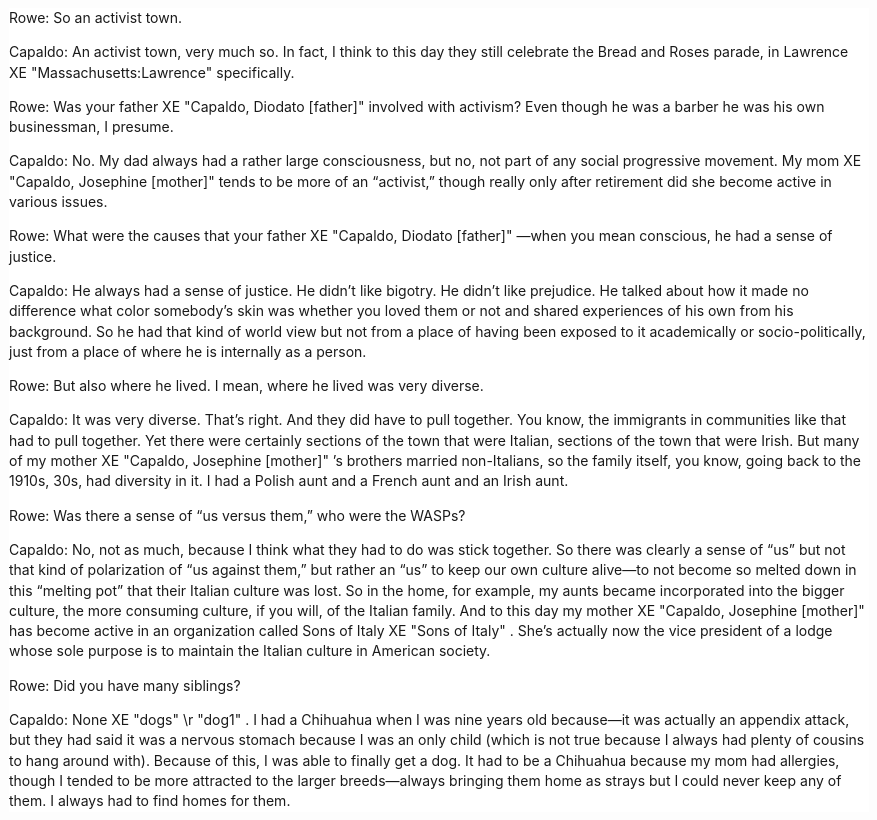 Rowe: So an activist town.

Capaldo: An activist town, very much so. In fact, I think to this day
they still celebrate the Bread and Roses parade, in Lawrence XE
"Massachusetts:Lawrence" specifically.

Rowe: Was your father XE "Capaldo, Diodato \[father\]" involved with
activism? Even though he was a barber he was his own businessman, I
presume.

Capaldo: No. My dad always had a rather large consciousness, but no, not
part of any social progressive movement. My mom XE "Capaldo, Josephine
\[mother\]" tends to be more of an “activist,” though really only after
retirement did she become active in various issues.

Rowe: What were the causes that your father XE "Capaldo, Diodato
\[father\]" —when you mean conscious, he had a sense of justice.

Capaldo: He always had a sense of justice. He didn’t like bigotry. He
didn’t like prejudice. He talked about how it made no difference what
color somebody’s skin was whether you loved them or not and shared
experiences of his own from his background. So he had that kind of world
view but not from a place of having been exposed to it academically or
socio-politically, just from a place of where he is internally as a
person.

Rowe: But also where he lived. I mean, where he lived was very diverse.

Capaldo: It was very diverse. That’s right. And they did have to pull
together. You know, the immigrants in communities like that had to pull
together. Yet there were certainly sections of the town that were
Italian, sections of the town that were Irish. But many of my mother XE
"Capaldo, Josephine \[mother\]" ’s brothers married non-Italians, so the
family itself, you know, going back to the 1910s, 30s, had diversity in
it. I had a Polish aunt and a French aunt and an Irish aunt.

Rowe: Was there a sense of “us versus them,” who were the WASPs?

Capaldo: No, not as much, because I think what they had to do was stick
together. So there was clearly a sense of “us” but not that kind of
polarization of “us against them,” but rather an “us” to keep our own
culture alive—to not become so melted down in this “melting pot” that
their Italian culture was lost. So in the home, for example, my aunts
became incorporated into the bigger culture, the more consuming culture,
if you will, of the Italian family. And to this day my mother XE
"Capaldo, Josephine \[mother\]" has become active in an organization
called Sons of Italy XE "Sons of Italy" . She’s actually now the vice
president of a lodge whose sole purpose is to maintain the Italian
culture in American society.

Rowe: Did you have many siblings?

Capaldo: None XE "dogs" \\r "dog1" . I had a Chihuahua when I was nine
years old because—it was actually an appendix attack, but they had said
it was a nervous stomach because I was an only child (which is not true
because I always had plenty of cousins to hang around with). Because of
this, I was able to finally get a dog. It had to be a Chihuahua because
my mom had allergies, though I tended to be more attracted to the larger
breeds—always bringing them home as strays but I could never keep any of
them. I always had to find homes for them.

